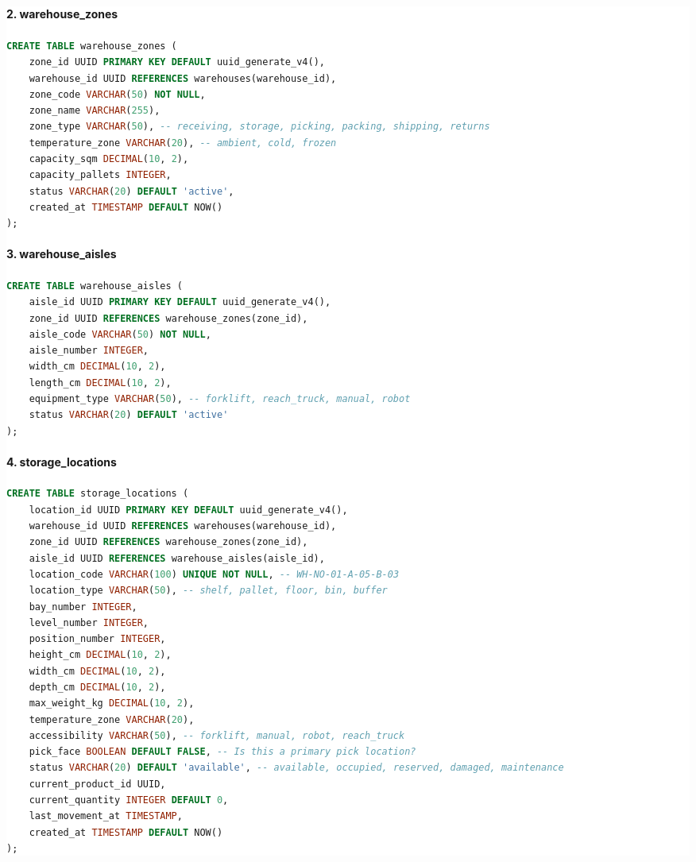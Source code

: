 #### **2. warehouse_zones**
```sql
CREATE TABLE warehouse_zones (
    zone_id UUID PRIMARY KEY DEFAULT uuid_generate_v4(),
    warehouse_id UUID REFERENCES warehouses(warehouse_id),
    zone_code VARCHAR(50) NOT NULL,
    zone_name VARCHAR(255),
    zone_type VARCHAR(50), -- receiving, storage, picking, packing, shipping, returns
    temperature_zone VARCHAR(20), -- ambient, cold, frozen
    capacity_sqm DECIMAL(10, 2),
    capacity_pallets INTEGER,
    status VARCHAR(20) DEFAULT 'active',
    created_at TIMESTAMP DEFAULT NOW()
);
```

#### **3. warehouse_aisles**
```sql
CREATE TABLE warehouse_aisles (
    aisle_id UUID PRIMARY KEY DEFAULT uuid_generate_v4(),
    zone_id UUID REFERENCES warehouse_zones(zone_id),
    aisle_code VARCHAR(50) NOT NULL,
    aisle_number INTEGER,
    width_cm DECIMAL(10, 2),
    length_cm DECIMAL(10, 2),
    equipment_type VARCHAR(50), -- forklift, reach_truck, manual, robot
    status VARCHAR(20) DEFAULT 'active'
);
```

#### **4. storage_locations**
```sql
CREATE TABLE storage_locations (
    location_id UUID PRIMARY KEY DEFAULT uuid_generate_v4(),
    warehouse_id UUID REFERENCES warehouses(warehouse_id),
    zone_id UUID REFERENCES warehouse_zones(zone_id),
    aisle_id UUID REFERENCES warehouse_aisles(aisle_id),
    location_code VARCHAR(100) UNIQUE NOT NULL, -- WH-NO-01-A-05-B-03
    location_type VARCHAR(50), -- shelf, pallet, floor, bin, buffer
    bay_number INTEGER,
    level_number INTEGER,
    position_number INTEGER,
    height_cm DECIMAL(10, 2),
    width_cm DECIMAL(10, 2),
    depth_cm DECIMAL(10, 2),
    max_weight_kg DECIMAL(10, 2),
    temperature_zone VARCHAR(20),
    accessibility VARCHAR(50), -- forklift, manual, robot, reach_truck
    pick_face BOOLEAN DEFAULT FALSE, -- Is this a primary pick location?
    status VARCHAR(20) DEFAULT 'available', -- available, occupied, reserved, damaged, maintenance
    current_product_id UUID,
    current_quantity INTEGER DEFAULT 0,
    last_movement_at TIMESTAMP,
    created_at TIMESTAMP DEFAULT NOW()
);
```
